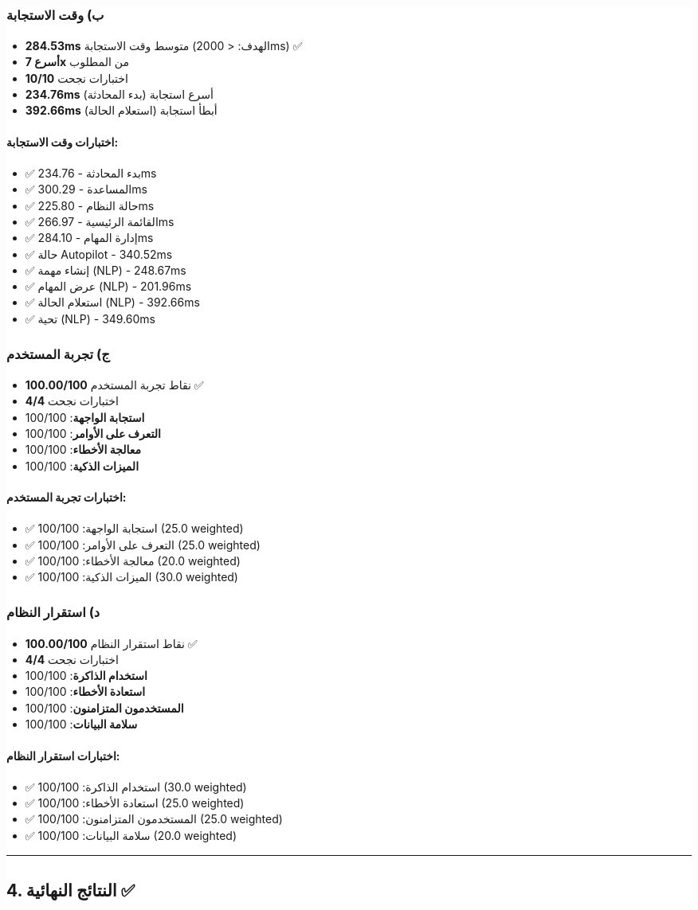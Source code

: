 ### ب) وقت الاستجابة
- **284.53ms** متوسط وقت الاستجابة (الهدف: < 2000ms) ✅
- **أسرع 7x** من المطلوب
- **10/10** اختبارات نجحت
- **234.76ms** أسرع استجابة (بدء المحادثة)
- **392.66ms** أبطأ استجابة (استعلام الحالة)

#### اختبارات وقت الاستجابة:
- ✅ بدء المحادثة - 234.76ms
- ✅ المساعدة - 300.29ms
- ✅ حالة النظام - 225.80ms
- ✅ القائمة الرئيسية - 266.97ms
- ✅ إدارة المهام - 284.10ms
- ✅ حالة Autopilot - 340.52ms
- ✅ إنشاء مهمة (NLP) - 248.67ms
- ✅ عرض المهام (NLP) - 201.96ms
- ✅ استعلام الحالة (NLP) - 392.66ms
- ✅ تحية (NLP) - 349.60ms

### ج) تجربة المستخدم
- **100.00/100** نقاط تجربة المستخدم ✅
- **4/4** اختبارات نجحت
- **استجابة الواجهة**: 100/100
- **التعرف على الأوامر**: 100/100
- **معالجة الأخطاء**: 100/100
- **الميزات الذكية**: 100/100

#### اختبارات تجربة المستخدم:
- ✅ استجابة الواجهة: 100/100 (25.0 weighted)
- ✅ التعرف على الأوامر: 100/100 (25.0 weighted)
- ✅ معالجة الأخطاء: 100/100 (20.0 weighted)
- ✅ الميزات الذكية: 100/100 (30.0 weighted)

### د) استقرار النظام
- **100.00/100** نقاط استقرار النظام ✅
- **4/4** اختبارات نجحت
- **استخدام الذاكرة**: 100/100
- **استعادة الأخطاء**: 100/100
- **المستخدمون المتزامنون**: 100/100
- **سلامة البيانات**: 100/100

#### اختبارات استقرار النظام:
- ✅ استخدام الذاكرة: 100/100 (30.0 weighted)
- ✅ استعادة الأخطاء: 100/100 (25.0 weighted)
- ✅ المستخدمون المتزامنون: 100/100 (25.0 weighted)
- ✅ سلامة البيانات: 100/100 (20.0 weighted)

---

## 4. النتائج النهائية ✅
